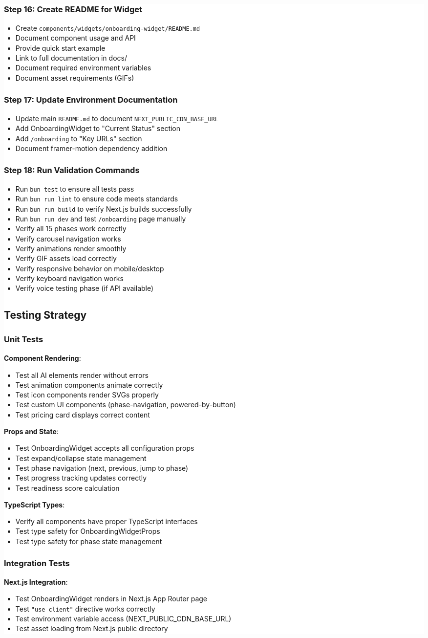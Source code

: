 ### Step 16: Create README for Widget
- Create `components/widgets/onboarding-widget/README.md`
- Document component usage and API
- Provide quick start example
- Link to full documentation in docs/
- Document required environment variables
- Document asset requirements (GIFs)

### Step 17: Update Environment Documentation
- Update main `README.md` to document `NEXT_PUBLIC_CDN_BASE_URL`
- Add OnboardingWidget to "Current Status" section
- Add `/onboarding` to "Key URLs" section
- Document framer-motion dependency addition

### Step 18: Run Validation Commands
- Run `bun test` to ensure all tests pass
- Run `bun run lint` to ensure code meets standards
- Run `bun run build` to verify Next.js builds successfully
- Run `bun run dev` and test `/onboarding` page manually
- Verify all 15 phases work correctly
- Verify carousel navigation works
- Verify animations render smoothly
- Verify GIF assets load correctly
- Verify responsive behavior on mobile/desktop
- Verify keyboard navigation works
- Verify voice testing phase (if API available)

## Testing Strategy

### Unit Tests
**Component Rendering**:
- Test all AI elements render without errors
- Test animation components animate correctly
- Test icon components render SVGs properly
- Test custom UI components (phase-navigation, powered-by-button)
- Test pricing card displays correct content

**Props and State**:
- Test OnboardingWidget accepts all configuration props
- Test expand/collapse state management
- Test phase navigation (next, previous, jump to phase)
- Test progress tracking updates correctly
- Test readiness score calculation

**TypeScript Types**:
- Verify all components have proper TypeScript interfaces
- Test type safety for OnboardingWidgetProps
- Test type safety for phase state management

### Integration Tests
**Next.js Integration**:
- Test OnboardingWidget renders in Next.js App Router page
- Test `"use client"` directive works correctly
- Test environment variable access (NEXT_PUBLIC_CDN_BASE_URL)
- Test asset loading from Next.js public directory
